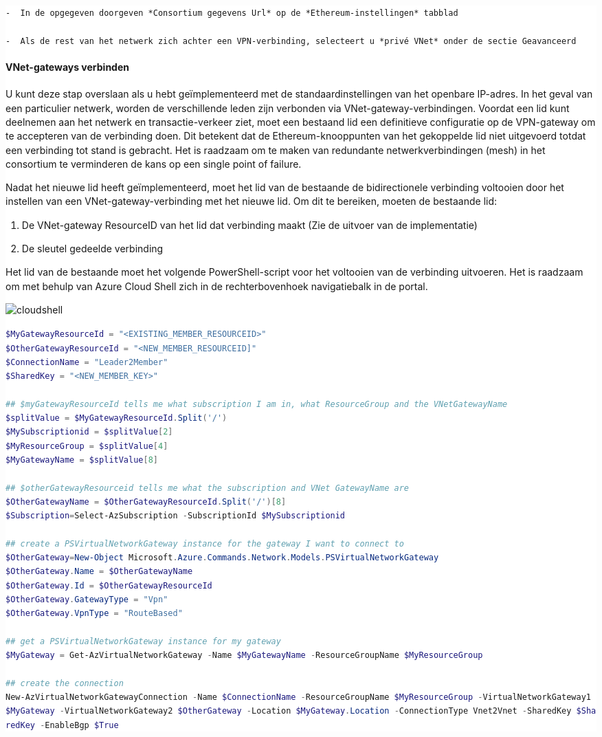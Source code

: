     -  In de opgegeven doorgeven *Consortium gegevens Url* op de *Ethereum-instellingen* tabblad

    -  Als de rest van het netwerk zich achter een VPN-verbinding, selecteert u *privé VNet* onder de sectie Geavanceerd

#### <a name="connecting-vnet-gateways"></a>VNet-gateways verbinden

U kunt deze stap overslaan als u hebt geïmplementeerd met de standaardinstellingen van het openbare IP-adres. In het geval van een particulier netwerk, worden de verschillende leden zijn verbonden via VNet-gateway-verbindingen. Voordat een lid kunt deelnemen aan het netwerk en transactie-verkeer ziet, moet een bestaand lid een definitieve configuratie op de VPN-gateway om te accepteren van de verbinding doen. Dit betekent dat de Ethereum-knooppunten van het gekoppelde lid niet uitgevoerd totdat een verbinding tot stand is gebracht. Het is raadzaam om te maken van redundante netwerkverbindingen (mesh) in het consortium te verminderen de kans op een single point of failure.

Nadat het nieuwe lid heeft geïmplementeerd, moet het lid van de bestaande de bidirectionele verbinding voltooien door het instellen van een VNet-gateway-verbinding met het nieuwe lid. Om dit te bereiken, moeten de bestaande lid:

1.  De VNet-gateway ResourceID van het lid dat verbinding maakt (Zie de uitvoer van de implementatie)

2.  De sleutel gedeelde verbinding

Het lid van de bestaande moet het volgende PowerShell-script voor het voltooien van de verbinding uitvoeren. Het is raadzaam om met behulp van Azure Cloud Shell zich in de rechterbovenhoek navigatiebalk in de portal.

![cloudshell](./media/ethereum-poa-deployment/cloud-shell.png)

```Powershell
$MyGatewayResourceId = "<EXISTING_MEMBER_RESOURCEID>"
$OtherGatewayResourceId = "<NEW_MEMBER_RESOURCEID]"
$ConnectionName = "Leader2Member"
$SharedKey = "<NEW_MEMBER_KEY>"

## $myGatewayResourceId tells me what subscription I am in, what ResourceGroup and the VNetGatewayName
$splitValue = $MyGatewayResourceId.Split('/')
$MySubscriptionid = $splitValue[2]
$MyResourceGroup = $splitValue[4]
$MyGatewayName = $splitValue[8]

## $otherGatewayResourceid tells me what the subscription and VNet GatewayName are
$OtherGatewayName = $OtherGatewayResourceId.Split('/')[8]
$Subscription=Select-AzSubscription -SubscriptionId $MySubscriptionid

## create a PSVirtualNetworkGateway instance for the gateway I want to connect to
$OtherGateway=New-Object Microsoft.Azure.Commands.Network.Models.PSVirtualNetworkGateway
$OtherGateway.Name = $OtherGatewayName
$OtherGateway.Id = $OtherGatewayResourceId
$OtherGateway.GatewayType = "Vpn"
$OtherGateway.VpnType = "RouteBased"

## get a PSVirtualNetworkGateway instance for my gateway
$MyGateway = Get-AzVirtualNetworkGateway -Name $MyGatewayName -ResourceGroupName $MyResourceGroup

## create the connection
New-AzVirtualNetworkGatewayConnection -Name $ConnectionName -ResourceGroupName $MyResourceGroup -VirtualNetworkGateway1 $MyGateway -VirtualNetworkGateway2 $OtherGateway -Location $MyGateway.Location -ConnectionType Vnet2Vnet -SharedKey $SharedKey -EnableBgp $True
```
